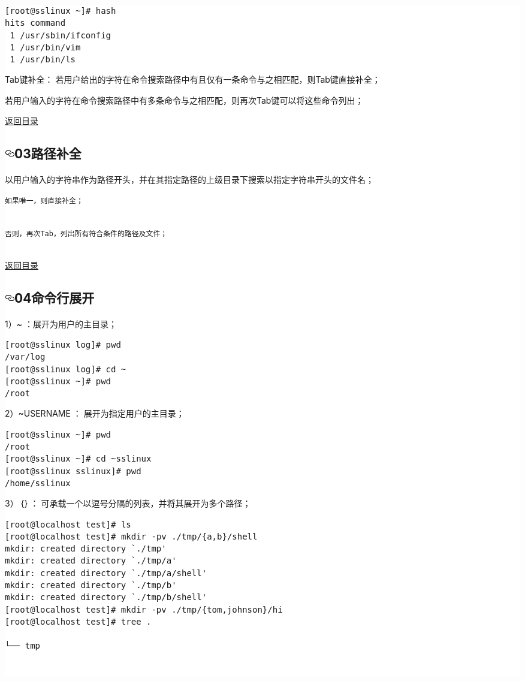 <div class="highlight highlight-source-shell"><pre>[root@sslinux <span class="pl-k">~</span>]<span class="pl-c"><span class="pl-c">#</span> hash</span>
hits <span class="pl-c1">command</span>
 1 /usr/sbin/ifconfig
 1 /usr/bin/vim
 1 /usr/bin/ls</pre></div>
<p>Tab键补全：
若用户给出的字符在命令搜索路径中有且仅有一条命令与之相匹配，则Tab键直接补全；</p>
<p>若用户输入的字符在命令搜索路径中有多条命令与之相匹配，则再次Tab键可以将这些命令列出；</p>
<p><a href="#%E7%9B%AE%E5%BD%95">返回目录</a></p>
<h2><a id="user-content-03路径补全" class="anchor" aria-hidden="true" href="#03路径补全"><svg class="octicon octicon-link" viewBox="0 0 16 16" version="1.1" width="16" height="16" aria-hidden="true"><path fill-rule="evenodd" d="M4 9h1v1H4c-1.5 0-3-1.69-3-3.5S2.55 3 4 3h4c1.45 0 3 1.69 3 3.5 0 1.41-.91 2.72-2 3.25V8.59c.58-.45 1-1.27 1-2.09C10 5.22 8.98 4 8 4H4c-.98 0-2 1.22-2 2.5S3 9 4 9zm9-3h-1v1h1c1 0 2 1.22 2 2.5S13.98 12 13 12H9c-.98 0-2-1.22-2-2.5 0-.83.42-1.64 1-2.09V6.25c-1.09.53-2 1.84-2 3.25C6 11.31 7.55 13 9 13h4c1.45 0 3-1.69 3-3.5S14.5 6 13 6z"></path></svg></a><span id="user-content-03路径补全">03路径补全</span></h2>
<p>以用户输入的字符串作为路径开头，并在其指定路径的上级目录下搜索以指定字符串开头的文件名；</p>
<pre><code>如果唯一，则直接补全；     

否则，再次Tab，列出所有符合条件的路径及文件；  
</code></pre>
<p><a href="#%E7%9B%AE%E5%BD%95">返回目录</a></p>
<h2><a id="user-content-04命令行展开" class="anchor" aria-hidden="true" href="#04命令行展开"><svg class="octicon octicon-link" viewBox="0 0 16 16" version="1.1" width="16" height="16" aria-hidden="true"><path fill-rule="evenodd" d="M4 9h1v1H4c-1.5 0-3-1.69-3-3.5S2.55 3 4 3h4c1.45 0 3 1.69 3 3.5 0 1.41-.91 2.72-2 3.25V8.59c.58-.45 1-1.27 1-2.09C10 5.22 8.98 4 8 4H4c-.98 0-2 1.22-2 2.5S3 9 4 9zm9-3h-1v1h1c1 0 2 1.22 2 2.5S13.98 12 13 12H9c-.98 0-2-1.22-2-2.5 0-.83.42-1.64 1-2.09V6.25c-1.09.53-2 1.84-2 3.25C6 11.31 7.55 13 9 13h4c1.45 0 3-1.69 3-3.5S14.5 6 13 6z"></path></svg></a><span id="user-content-04命令行展开">04命令行展开</span></h2>
<p>1）~ ：展开为用户的主目录；</p>
<div class="highlight highlight-source-shell"><pre>[root@sslinux log]<span class="pl-c"><span class="pl-c">#</span> pwd</span>
/var/log
[root@sslinux log]<span class="pl-c"><span class="pl-c">#</span> cd ~</span>
[root@sslinux <span class="pl-k">~</span>]<span class="pl-c"><span class="pl-c">#</span> pwd</span>
/root</pre></div>
<p>2）~USERNAME ： 展开为指定用户的主目录；</p>
<div class="highlight highlight-source-shell"><pre>[root@sslinux <span class="pl-k">~</span>]<span class="pl-c"><span class="pl-c">#</span> pwd</span>
/root
[root@sslinux <span class="pl-k">~</span>]<span class="pl-c"><span class="pl-c">#</span> cd ~sslinux</span>
[root@sslinux sslinux]<span class="pl-c"><span class="pl-c">#</span> pwd</span>
/home/sslinux</pre></div>
<p>3） {} ： 可承载一个以逗号分隔的列表，并将其展开为多个路径；</p>
<div class="highlight highlight-source-shell"><pre>[root@localhost test]<span class="pl-c"><span class="pl-c">#</span> ls</span>
[root@localhost test]<span class="pl-c"><span class="pl-c">#</span> mkdir -pv ./tmp/{a,b}/shell</span>
mkdir: created directory <span class="pl-s"><span class="pl-pds">`</span>./tmp<span class="pl-s"><span class="pl-pds">'</span></span></span>
<span class="pl-s"><span class="pl-s">mkdir: created directory `./tmp/a<span class="pl-pds">'</span></span></span>
<span class="pl-s">mkdir: created directory <span class="pl-pds">`</span></span>./tmp/a/shell<span class="pl-s"><span class="pl-pds">'</span></span>
<span class="pl-s">mkdir: created directory `./tmp/b<span class="pl-pds">'</span></span>
mkdir: created directory <span class="pl-s"><span class="pl-pds">`</span>./tmp/b/shell<span class="pl-s"><span class="pl-pds">'</span></span></span>
<span class="pl-s"><span class="pl-s">[root@localhost test]# mkdir -pv ./tmp/{tom,johnson}/hi</span></span>
<span class="pl-s"><span class="pl-s">[root@localhost test]# tree .</span></span>
<span class="pl-s"><span class="pl-s"></span></span>
<span class="pl-s"><span class="pl-s">└── tmp</span></span>